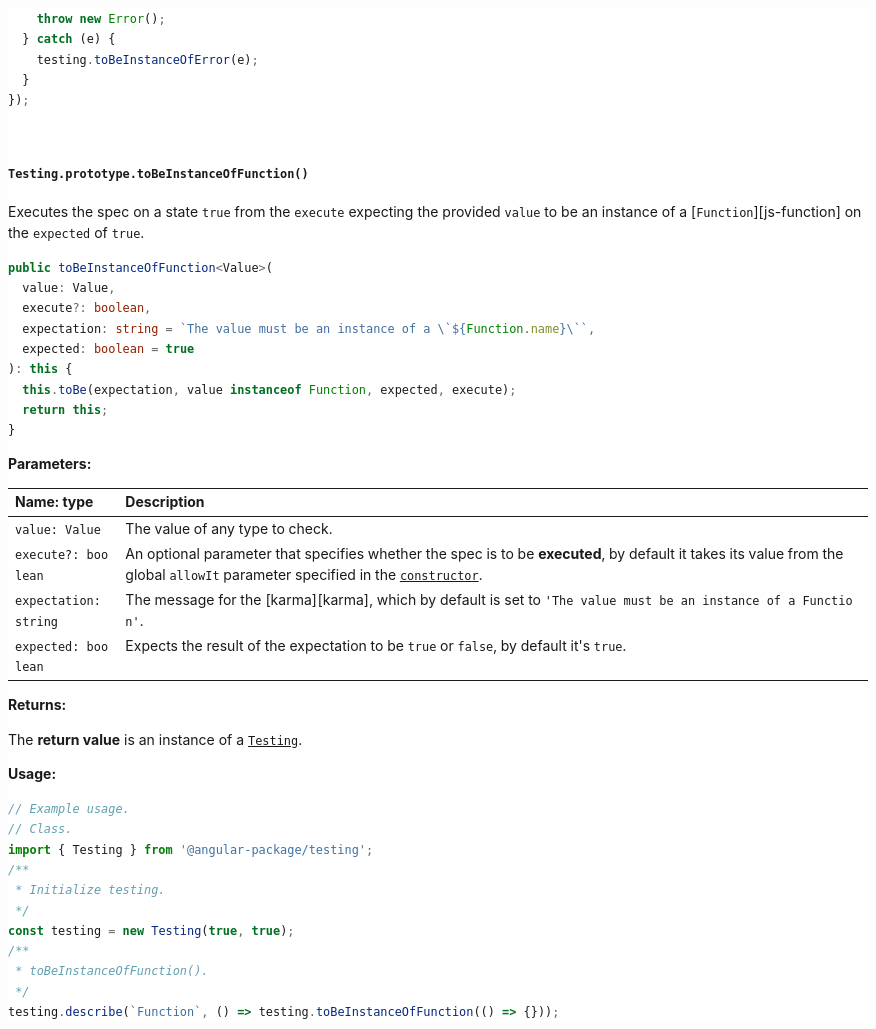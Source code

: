 ```typescript
    throw new Error();
  } catch (e) {
    testing.toBeInstanceOfError(e);
  }
});
```

<br>

#### `Testing.prototype.toBeInstanceOfFunction()`

Executes the spec on a state `true` from the `execute` expecting the provided `value` to be an instance of a [`Function`][js-function] on the `expected` of `true`.

```typescript
public toBeInstanceOfFunction<Value>(
  value: Value,
  execute?: boolean,
  expectation: string = `The value must be an instance of a \`${Function.name}\``,
  expected: boolean = true
): this {
  this.toBe(expectation, value instanceof Function, expected, execute);
  return this;
}
```

**Parameters:**

| Name: type            | Description |
| :-------------------- | :---------- |
| `value: Value`        | The value of any type to check. |
| `execute?: boolean`   | An optional parameter that specifies whether the spec is to be **executed**, by default it takes its value from the global `allowIt` parameter specified in the [`constructor`](#testing-constructor). |
| `expectation: string` | The message for the [karma][karma], which by default is set to `'The value must be an instance of a Function'`. |
| `expected: boolean`   | Expects the result of the expectation to be `true` or `false`, by default it's `true`. |

**Returns:**

The **return value** is an instance of a [`Testing`](#testing).

**Usage:**

```typescript
// Example usage.
// Class.
import { Testing } from '@angular-package/testing';
/**
 * Initialize testing.
 */
const testing = new Testing(true, true);
/**
 * toBeInstanceOfFunction().
 */
testing.describe(`Function`, () => testing.toBeInstanceOfFunction(() => {}));
```
